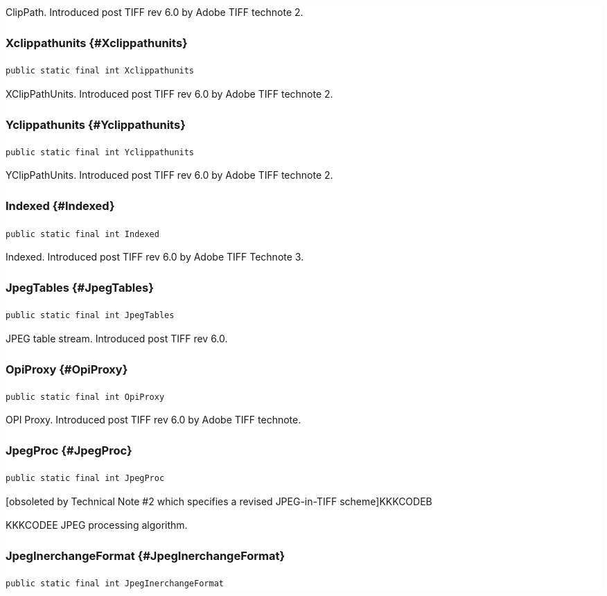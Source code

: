 
ClipPath. Introduced post TIFF rev 6.0 by Adobe TIFF technote 2.

### Xclippathunits {#Xclippathunits}
```
public static final int Xclippathunits
```


XClipPathUnits. Introduced post TIFF rev 6.0 by Adobe TIFF technote 2.

### Yclippathunits {#Yclippathunits}
```
public static final int Yclippathunits
```


YClipPathUnits. Introduced post TIFF rev 6.0 by Adobe TIFF technote 2.

### Indexed {#Indexed}
```
public static final int Indexed
```


Indexed. Introduced post TIFF rev 6.0 by Adobe TIFF Technote 3.

### JpegTables {#JpegTables}
```
public static final int JpegTables
```


JPEG table stream. Introduced post TIFF rev 6.0.

### OpiProxy {#OpiProxy}
```
public static final int OpiProxy
```


OPI Proxy. Introduced post TIFF rev 6.0 by Adobe TIFF technote.

### JpegProc {#JpegProc}
```
public static final int JpegProc
```


[obsoleted by Technical Note \#2 which specifies a revised JPEG-in-TIFF scheme]KKKCODEB

KKKCODEE JPEG processing algorithm.

### JpegInerchangeFormat {#JpegInerchangeFormat}
```
public static final int JpegInerchangeFormat
```

